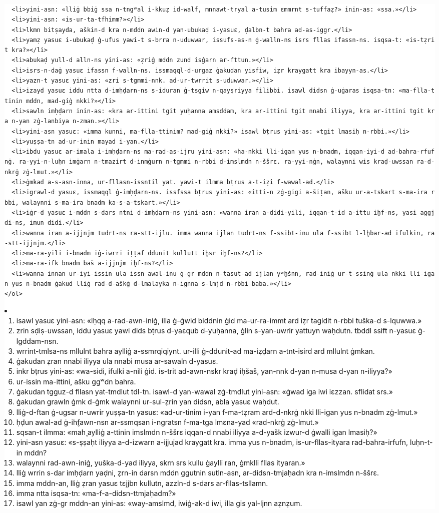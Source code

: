       <li>yini-asn: «lliġ bbiġ ssa n-tngʷal i-kkuẓ id-walf, mnnawt-tryal a-tusim ɛmmrnt s-tuffaẓ?» inin-as: «ssa.»</li>
      <li>yini-asn: «is-ur-ta-tfhimm?»</li>
      <li>lkmn bitṣayda, aškin-d kra n-mddn awin-d yan-ubukaḍ i-yasuɛ, ḍalbn-t bahra ad-as-iggr.</li>
      <li>yamẓ yasuɛ i-ubukaḍ ġ-ufus yawi-t s-brra n-uduwwar, issufs-as-n ġ-walln-ns isrs fllas ifassn-ns. isqsa-t: «is-tẓrit kra?»</li>
      <li>abukaḍ yull-d alln-ns yini-as: «ẓriġ mddn zund isġarn ar-fttun.»</li>
      <li>isrs-n-daġ yasuɛ ifassn f-walln-ns. issmaqql-d-urgaz ġakudan yisfiw, iẓr kraygatt kra ibayyn-as.</li>
      <li>yazn-t yasuɛ yini-as: «zri s-tgmmi-nnk. ad-ur-twrrit s-uduwwar.»</li>
      <li>izayd yasuɛ iddu ntta d-imḥḍarn-ns s-iduran ġ-tsgiw n-qayṣriyya filibbi. isawl didsn ġ-uġaras isqsa-tn: «ma-flla-ttinin mddn, mad-giġ nkki?»</li>
      <li>sawln imḥḍarn inin-as: «kra ar-ittini tgit yuḥanna amsddam, kra ar-ittini tgit nnabi iliyya, kra ar-ittini tgit kra n-yan zġ-lanbiya n-zman.»</li>
      <li>yini-asn yasuɛ: «imma kunni, ma-flla-ttinim? mad-giġ nkki?» isawl bṭrus yini-as: «tgit lmasiḥ n-rbbi.»</li>
      <li>yuṣṣa-tn ad-ur-inin mayad i-yan.</li>
      <li>ibdu yasuɛ ar-imala i-imḥḍarn-ns ma-rad-as-ijru yini-asn: «ha-nkki lli-igan yus n-bnadm, iqqan-iyi-d ad-bahra-rfufnġ. ra-yyi-n-luḥn imġarn n-tmazirt d-inmġurn n-tgmmi n-rbbi d-imslmdn n-ššrɛ. ra-yyi-nġn, walaynni wis kraḍ-uwssan ra-d-nkrġ zġ-lmut.»</li>
      <li>ġmkad a-s-asn-inna, ur-fllasn-issntil yat. yawi-t ilmma bṭrus a-t-iẓi f-wawal-ad.</li>
      <li>igrawl-d yasuɛ, issmaqql ġ-imḥḍarn-ns. issfssa bṭrus yini-as: «itti-n zġ-gigi a-šiṭan, ašku ur-a-tskart s-ma-ira rbbi, walaynni s-ma-ira bnadm ka-s-a-tskart.»</li>
      <li>iġr-d yasuɛ i-mddn s-dars ntni d-imḥḍarn-ns yini-asn: «wanna iran a-didi-yili, iqqan-t-id a-ittu ih̬f-ns, yasi aggjdi-ns, imun didi.</li>
      <li>wanna iran a-ijjnjm tudrt-ns ra-stt-ijlu. imma wanna ijlan tudrt-ns f-ssibt-inu ula f-ssibt l-lh̬bar-ad ifulkin, ra-stt-ijjnjm.</li>
      <li>ma-ra-yili i-bnadm iġ-iwrri iṭṭaf ddunit kullutt ih̬sr ih̬f-ns?</li>
      <li>ma-ra-ifk bnadm baš a-ijjnjm ih̬f-ns?</li>
      <li>wanna innan ur-iyi-issin ula issn awal-inu ġ-gr mddn n-tasut-ad ijlan yʷh̬šnn, rad-iniġ ur-t-ssinġ ula nkki lli-igan yus n-bnadm ġakud lliġ rad-d-aškġ d-lmalayka n-ignna s-lmjd n-rbbi baba.»</li>
    </ol>
  </li>
  <li>
    <ol>
      <li>isawl yasuɛ yini-asn: «lḥqq a-rad-awn-iniġ, illa ġ-ġwid biddnin ġid ma-ur-ra-immt ard iẓr tagldit n-rbbi tuška-d s-lquwwa.»</li>
      <li>zrin sḍiṣ-uwssan, iddu yasuɛ yawi dids bṭrus d-yaɛqub d-yuḥanna, ġlin s-yan-uwrir yattuyn waḥdutn. tbddl ssift n-yasuɛ ġ-lgddam-nsn.</li>
      <li>wrrint-tmlsa-ns mllulnt bahra aylliġ a-ssmrqiqiynt. ur-illi ġ-ddunit-ad ma-iẓḍarn a-tnt-isird ard mllulnt ġmkan.</li>
      <li>ġakudan ẓran nnabi iliyya ula nnabi musa ar-sawaln d-yasuɛ.</li>
      <li>inkr bṭrus yini-as: «wa-sidi, ifulki a-nili ġid. is-trit ad-awn-nskr kraḍ iḥšaš, yan-nnk d-yan n-musa d-yan n-iliyya?»</li>
      <li>ur-issin ma-ittini, ašku ggʷdn bahra.</li>
      <li>ġakudan tgguz-d fllasn yat-tmdlut tdl-tn. isawl-d yan-wawal zġ-tmdlut yini-asn: «ġwad iga iwi iɛzzan. sflidat srs.»</li>
      <li>ġakudan grawln ġmk d-ġmk walaynni ur-sul-ẓrin yan didsn, abla yasuɛ waḥdut.</li>
      <li>lliġ-d-ftan ġ-ugsar n-uwrir yuṣṣa-tn yasuɛ: «ad-ur-tinim i-yan f-ma-tẓram ard-d-nkrġ nkki lli-igan yus n-bnadm zġ-lmut.»</li>
      <li>ḥḍun awal-ad ġ-ih̬fawn-nsn ar-ssmqsan i-ngratsn f-ma-tga lmɛna-yad «rad-nkrġ zġ-lmut.»</li>
      <li>sqsan-t ilmma: «mah̬ aylliġ a-ttinin imslmdn n-ššrɛ iqqan-d nnabi iliyya a-d-yašk izwur-d ġwalli igan lmasiḥ?»</li>
      <li>yini-asn yasuɛ: «s-ṣṣaḥt iliyya a-d-izwarn a-ijjujad kraygatt kra. imma yus n-bnadm, is-ur-fllas-ityara rad-bahra-irfufn, luḥn-t-in mddn?</li>
      <li>walaynni rad-awn-iniġ, yuška-d-yad iliyya, skrn srs kullu ġaylli ran, ġmklli fllas ityaran.»</li>
      <li>lliġ wrrin s-dar imḥḍarn yaḍni, ẓrn-in darsn mddn ggutnin sutln-asn, ar-didsn-tmjaḥadn kra n-imslmdn n-ššrɛ.</li>
      <li>imma mddn-an, lliġ ẓran yasuɛ tɛjjbn kullutn, azzln-d s-dars ar-fllas-tsllamn.</li>
      <li>imma ntta isqsa-tn: «ma-f-a-didsn-ttmjaḥadm?»</li>
      <li>isawl yan zġ-gr mddn-an yini-as: «way-amslmd, iwiġ-ak-d iwi, illa gis yal-ljnn aẓnẓum.</li>